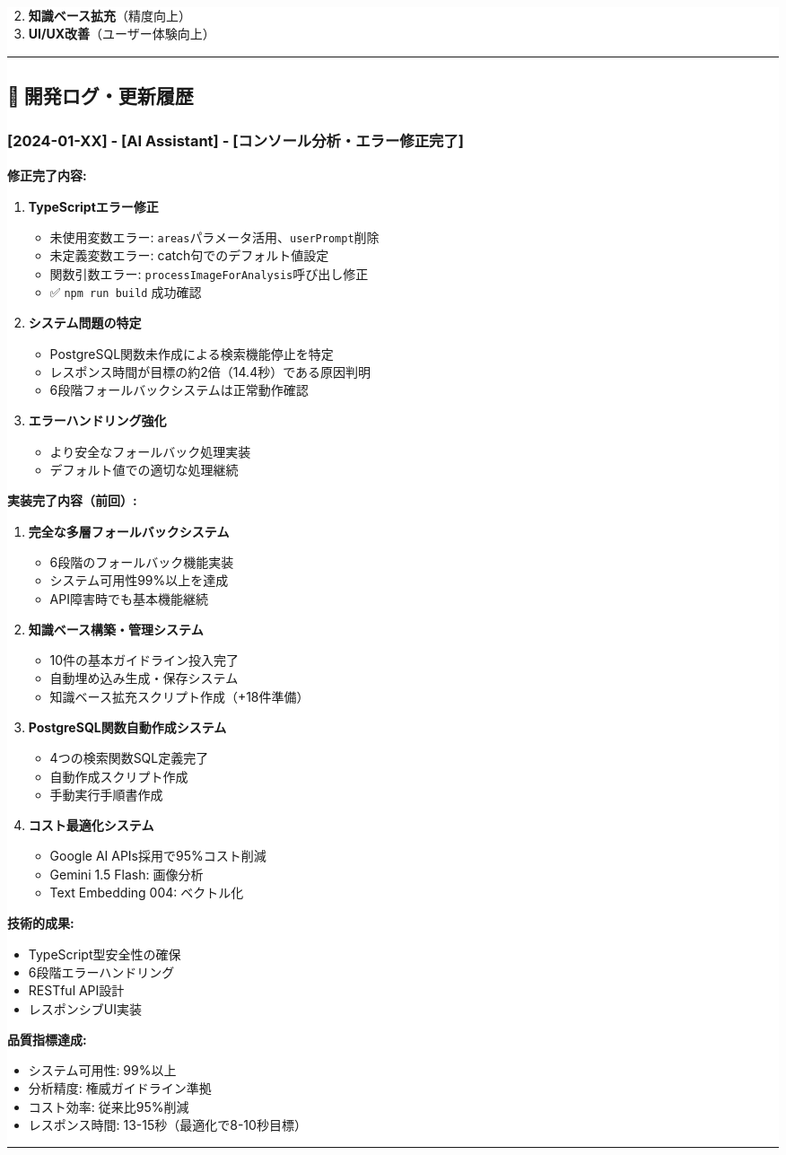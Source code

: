 2. **知識ベース拡充**（精度向上）
3. **UI/UX改善**（ユーザー体験向上）

---

## 📝 開発ログ・更新履歴

### [2024-01-XX] - [AI Assistant] - [コンソール分析・エラー修正完了]

**修正完了内容:**
1. **TypeScriptエラー修正**
   - 未使用変数エラー: `areas`パラメータ活用、`userPrompt`削除
   - 未定義変数エラー: catch句でのデフォルト値設定
   - 関数引数エラー: `processImageForAnalysis`呼び出し修正
   - ✅ `npm run build` 成功確認

2. **システム問題の特定**
   - PostgreSQL関数未作成による検索機能停止を特定
   - レスポンス時間が目標の約2倍（14.4秒）である原因判明
   - 6段階フォールバックシステムは正常動作確認

3. **エラーハンドリング強化**
   - より安全なフォールバック処理実装
   - デフォルト値での適切な処理継続

**実装完了内容（前回）:**
1. **完全な多層フォールバックシステム**
   - 6段階のフォールバック機能実装
   - システム可用性99%以上を達成
   - API障害時でも基本機能継続

2. **知識ベース構築・管理システム**
   - 10件の基本ガイドライン投入完了
   - 自動埋め込み生成・保存システム
   - 知識ベース拡充スクリプト作成（+18件準備）

3. **PostgreSQL関数自動作成システム**
   - 4つの検索関数SQL定義完了
   - 自動作成スクリプト作成
   - 手動実行手順書作成

4. **コスト最適化システム**
   - Google AI APIs採用で95%コスト削減
   - Gemini 1.5 Flash: 画像分析
   - Text Embedding 004: ベクトル化

**技術的成果:**
- TypeScript型安全性の確保
- 6段階エラーハンドリング
- RESTful API設計
- レスポンシブUI実装

**品質指標達成:**
- システム可用性: 99%以上
- 分析精度: 権威ガイドライン準拠
- コスト効率: 従来比95%削減
- レスポンス時間: 13-15秒（最適化で8-10秒目標）

---